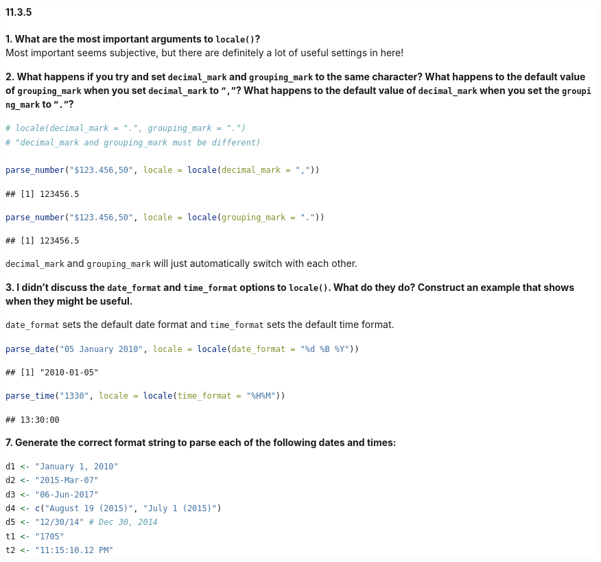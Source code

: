 #### 11.3.5

**1. What are the most important arguments to `locale()`?**    
Most important seems subjective, but there are definitely a lot of useful settings in here!

**2. What happens if you try and set `decimal_mark` and `grouping_mark` to the same character? What happens to the default value of `grouping_mark` when you set `decimal_mark` to `“,”`? What happens to the default value of `decimal_mark` when you set the `grouping_mark` to `“.”`?**    

```r
# locale(decimal_mark = ".", grouping_mark = ".")
# "decimal_mark and grouping_mark must be different)

parse_number("$123.456,50", locale = locale(decimal_mark = ","))
```

```
## [1] 123456.5
```

```r
parse_number("$123.456,50", locale = locale(grouping_mark = "."))
```

```
## [1] 123456.5
```

`decimal_mark` and `grouping_mark` will just automatically switch with each other. 

**3. I didn’t discuss the `date_format` and `time_format` options to `locale()`. What do they do? Construct an example that shows when they might be useful.**    

`date_format` sets the default date format and `time_format` sets the default time format.  

```r
parse_date("05 January 2010", locale = locale(date_format = "%d %B %Y"))
```

```
## [1] "2010-01-05"
```

```r
parse_time("1330", locale = locale(time_format = "%H%M"))
```

```
## 13:30:00
```

**7. Generate the correct format string to parse each of the following dates and times:** 

```r
d1 <- "January 1, 2010"
d2 <- "2015-Mar-07"
d3 <- "06-Jun-2017"
d4 <- c("August 19 (2015)", "July 1 (2015)")
d5 <- "12/30/14" # Dec 30, 2014
t1 <- "1705"
t2 <- "11:15:10.12 PM"
```
